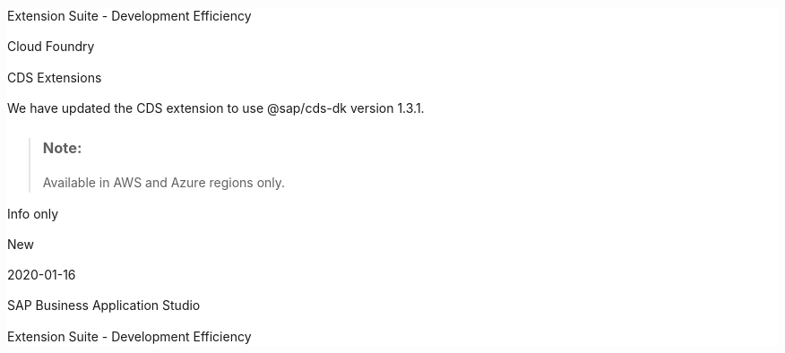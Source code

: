 Extension Suite - Development Efficiency



</td>
<td valign="top">

Cloud Foundry



</td>
<td valign="top">

CDS Extensions



</td>
<td valign="top">

We have updated the CDS extension to use @sap/cds-dk version 1.3.1.

> ### Note:  
> Available in AWS and Azure regions only.



</td>
<td valign="top">

Info only



</td>
<td valign="top">

New



</td>
<td valign="top">

2020-01-16



</td>
</tr>
<tr>
<td valign="top">

 SAP Business Application Studio 



</td>
<td valign="top">

Extension Suite - Development Efficiency



</td>
<td valign="top">
